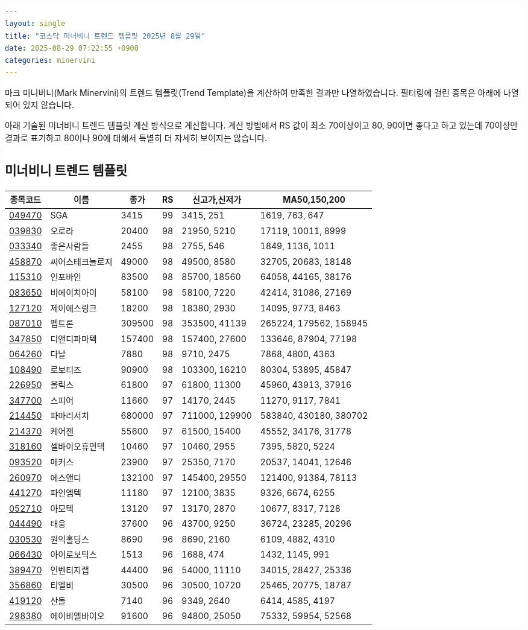 ```yaml
---
layout: single
title: "코스닥 미너비니 트렌드 템플릿 2025년 8월 29일"
date: 2025-08-29 07:22:55 +0900
categories: minervini
---
```

마크 미니버니(Mark Minervini)의 트렌드 템플릿(Trend Template)을 계산하여 만족한 결과만 나열하였습니다. 필터링에 걸린 종목은 아래에 나열되어 있지 않습니다.

아래 기술된 미너비니 트렌드 템플릿 계산 방식으로 계산합니다. 계산 방법에서 RS 값이 최소 70이상이고 80, 90이면 좋다고 하고 있는데 70이상만 결과로 표기하고 80이나 90에 대해서 특별히 더 자세히 보이지는 않습니다.

## 미너비니 트렌드 템플릿

|종목코드|이름|종가|RS|신고가,신저가|MA50,150,200|
|------|---|---|--|---------|------------|
|[049470](https://finance.daum.net/quotes/A049470)|SGA|3415|99|3415, 251|1619, 763, 647|
|[039830](https://finance.daum.net/quotes/A039830)|오로라|20400|98|21950, 5210|17119, 10011, 8999|
|[033340](https://finance.daum.net/quotes/A033340)|좋은사람들|2455|98|2755, 546|1849, 1136, 1011|
|[458870](https://finance.daum.net/quotes/A458870)|씨어스테크놀로지|49000|98|49500, 8580|32705, 20683, 18148|
|[115310](https://finance.daum.net/quotes/A115310)|인포바인|83500|98|85700, 18560|64058, 44165, 38176|
|[083650](https://finance.daum.net/quotes/A083650)|비에이치아이|58100|98|58100, 7220|42414, 31086, 27169|
|[127120](https://finance.daum.net/quotes/A127120)|제이에스링크|18200|98|18380, 2930|14095, 9773, 8463|
|[087010](https://finance.daum.net/quotes/A087010)|펩트론|309500|98|353500, 41139|265224, 179562, 158945|
|[347850](https://finance.daum.net/quotes/A347850)|디앤디파마텍|157400|98|157400, 27600|133646, 87904, 77198|
|[064260](https://finance.daum.net/quotes/A064260)|다날|7880|98|9710, 2475|7868, 4800, 4363|
|[108490](https://finance.daum.net/quotes/A108490)|로보티즈|90900|98|103300, 16210|80304, 53895, 45847|
|[226950](https://finance.daum.net/quotes/A226950)|올릭스|61800|97|61800, 11300|45960, 43913, 37916|
|[347700](https://finance.daum.net/quotes/A347700)|스피어|11660|97|14170, 2445|11270, 9117, 7841|
|[214450](https://finance.daum.net/quotes/A214450)|파마리서치|680000|97|711000, 129900|583840, 430180, 380702|
|[214370](https://finance.daum.net/quotes/A214370)|케어젠|55600|97|61500, 15400|45552, 34176, 31778|
|[318160](https://finance.daum.net/quotes/A318160)|셀바이오휴먼텍|10460|97|10460, 2955|7395, 5820, 5224|
|[093520](https://finance.daum.net/quotes/A093520)|매커스|23900|97|25350, 7170|20537, 14041, 12646|
|[260970](https://finance.daum.net/quotes/A260970)|에스앤디|132100|97|145400, 29550|121400, 91384, 78113|
|[441270](https://finance.daum.net/quotes/A441270)|파인엠텍|11180|97|12100, 3835|9326, 6674, 6255|
|[052710](https://finance.daum.net/quotes/A052710)|아모텍|13120|97|13170, 2870|10677, 8317, 7128|
|[044490](https://finance.daum.net/quotes/A044490)|태웅|37600|96|43700, 9250|36724, 23285, 20296|
|[030530](https://finance.daum.net/quotes/A030530)|원익홀딩스|8690|96|8690, 2160|6109, 4882, 4310|
|[066430](https://finance.daum.net/quotes/A066430)|아이로보틱스|1513|96|1688, 474|1432, 1145, 991|
|[389470](https://finance.daum.net/quotes/A389470)|인벤티지랩|44400|96|54000, 11110|34015, 28427, 25336|
|[356860](https://finance.daum.net/quotes/A356860)|티엘비|30500|96|30500, 10720|25465, 20775, 18787|
|[419120](https://finance.daum.net/quotes/A419120)|산돌|7140|96|9349, 2640|6414, 4585, 4197|
|[298380](https://finance.daum.net/quotes/A298380)|에이비엘바이오|91600|96|94800, 25050|75332, 59954, 52568|
